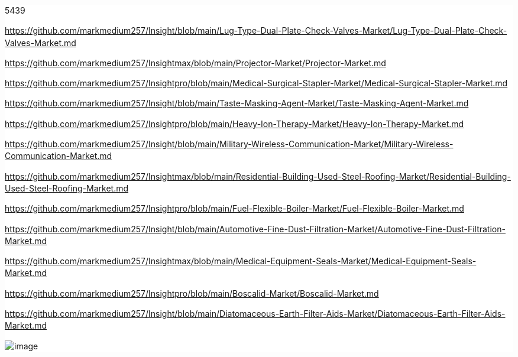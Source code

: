 5439</p><p><a href="https://github.com/markmedium257/Insight/blob/main/Lug-Type-Dual-Plate-Check-Valves-Market/Lug-Type-Dual-Plate-Check-Valves-Market.md">https://github.com/markmedium257/Insight/blob/main/Lug-Type-Dual-Plate-Check-Valves-Market/Lug-Type-Dual-Plate-Check-Valves-Market.md</a></p><p><a href="https://github.com/markmedium257/Insightmax/blob/main/Projector-Market/Projector-Market.md">https://github.com/markmedium257/Insightmax/blob/main/Projector-Market/Projector-Market.md</a></p><p><a href="https://github.com/markmedium257/Insightpro/blob/main/Medical-Surgical-Stapler-Market/Medical-Surgical-Stapler-Market.md">https://github.com/markmedium257/Insightpro/blob/main/Medical-Surgical-Stapler-Market/Medical-Surgical-Stapler-Market.md</a></p><p><a href="https://github.com/markmedium257/Insight/blob/main/Taste-Masking-Agent-Market/Taste-Masking-Agent-Market.md">https://github.com/markmedium257/Insight/blob/main/Taste-Masking-Agent-Market/Taste-Masking-Agent-Market.md</a></p><p><a href="https://github.com/markmedium257/Insightpro/blob/main/Heavy-Ion-Therapy-Market/Heavy-Ion-Therapy-Market.md">https://github.com/markmedium257/Insightpro/blob/main/Heavy-Ion-Therapy-Market/Heavy-Ion-Therapy-Market.md</a></p><p><a href="https://github.com/markmedium257/Insight/blob/main/Military-Wireless-Communication-Market/Military-Wireless-Communication-Market.md">https://github.com/markmedium257/Insight/blob/main/Military-Wireless-Communication-Market/Military-Wireless-Communication-Market.md</a></p><p><a href="https://github.com/markmedium257/Insightmax/blob/main/Residential-Building-Used-Steel-Roofing-Market/Residential-Building-Used-Steel-Roofing-Market.md">https://github.com/markmedium257/Insightmax/blob/main/Residential-Building-Used-Steel-Roofing-Market/Residential-Building-Used-Steel-Roofing-Market.md</a></p><p><a href="https://github.com/markmedium257/Insightpro/blob/main/Fuel-Flexible-Boiler-Market/Fuel-Flexible-Boiler-Market.md">https://github.com/markmedium257/Insightpro/blob/main/Fuel-Flexible-Boiler-Market/Fuel-Flexible-Boiler-Market.md</a></p><p><a href="https://github.com/markmedium257/Insight/blob/main/Automotive-Fine-Dust-Filtration-Market/Automotive-Fine-Dust-Filtration-Market.md">https://github.com/markmedium257/Insight/blob/main/Automotive-Fine-Dust-Filtration-Market/Automotive-Fine-Dust-Filtration-Market.md</a></p><p><a href="https://github.com/markmedium257/Insightmax/blob/main/Medical-Equipment-Seals-Market/Medical-Equipment-Seals-Market.md">https://github.com/markmedium257/Insightmax/blob/main/Medical-Equipment-Seals-Market/Medical-Equipment-Seals-Market.md</a></p><p><a href="https://github.com/markmedium257/Insightpro/blob/main/Boscalid-Market/Boscalid-Market.md">https://github.com/markmedium257/Insightpro/blob/main/Boscalid-Market/Boscalid-Market.md</a></p><p><a href="https://github.com/markmedium257/Insight/blob/main/Diatomaceous-Earth-Filter-Aids-Market/Diatomaceous-Earth-Filter-Aids-Market.md">https://github.com/markmedium257/Insight/blob/main/Diatomaceous-Earth-Filter-Aids-Market/Diatomaceous-Earth-Filter-Aids-Market.md</a></p>
![image](https://github.com/user-attachments/assets/e7d6b941-c0fa-481f-9d92-08aa0db706ee)

